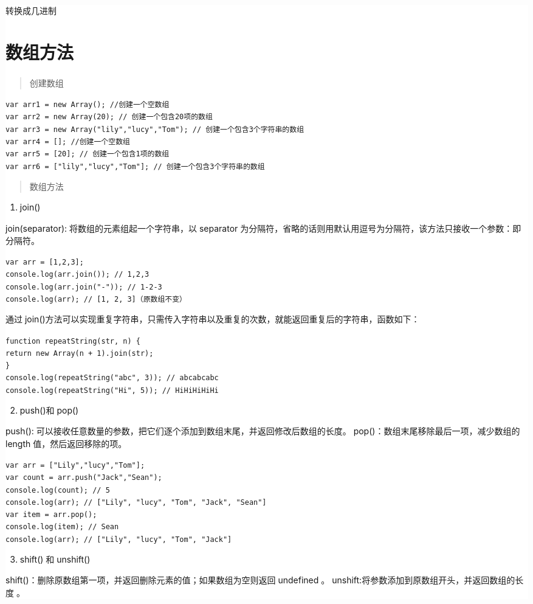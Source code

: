转换成几进制

# 数组方法

> 创建数组

```
var arr1 = new Array(); //创建一个空数组
var arr2 = new Array(20); // 创建一个包含20项的数组
var arr3 = new Array("lily","lucy","Tom"); // 创建一个包含3个字符串的数组
var arr4 = []; //创建一个空数组
var arr5 = [20]; // 创建一个包含1项的数组
var arr6 = ["lily","lucy","Tom"]; // 创建一个包含3个字符串的数组
```

> 数组方法

1.  join()

join(separator): 将数组的元素组起一个字符串，以 separator 为分隔符，省略的话则用默认用逗号为分隔符，该方法只接收一个参数：即分隔符。

```
var arr = [1,2,3];
console.log(arr.join()); // 1,2,3
console.log(arr.join("-")); // 1-2-3
console.log(arr); // [1, 2, 3]（原数组不变）
```

通过 join()方法可以实现重复字符串，只需传入字符串以及重复的次数，就能返回重复后的字符串，函数如下：

```
function repeatString(str, n) {
return new Array(n + 1).join(str);
}
console.log(repeatString("abc", 3)); // abcabcabc
console.log(repeatString("Hi", 5)); // HiHiHiHiHi
```

2.  push()和 pop()

push(): 可以接收任意数量的参数，把它们逐个添加到数组末尾，并返回修改后数组的长度。
pop()：数组末尾移除最后一项，减少数组的 length 值，然后返回移除的项。

```
var arr = ["Lily","lucy","Tom"];
var count = arr.push("Jack","Sean");
console.log(count); // 5
console.log(arr); // ["Lily", "lucy", "Tom", "Jack", "Sean"]
var item = arr.pop();
console.log(item); // Sean
console.log(arr); // ["Lily", "lucy", "Tom", "Jack"]
```

3.  shift() 和 unshift()

shift()：删除原数组第一项，并返回删除元素的值；如果数组为空则返回 undefined 。
unshift:将参数添加到原数组开头，并返回数组的长度 。
